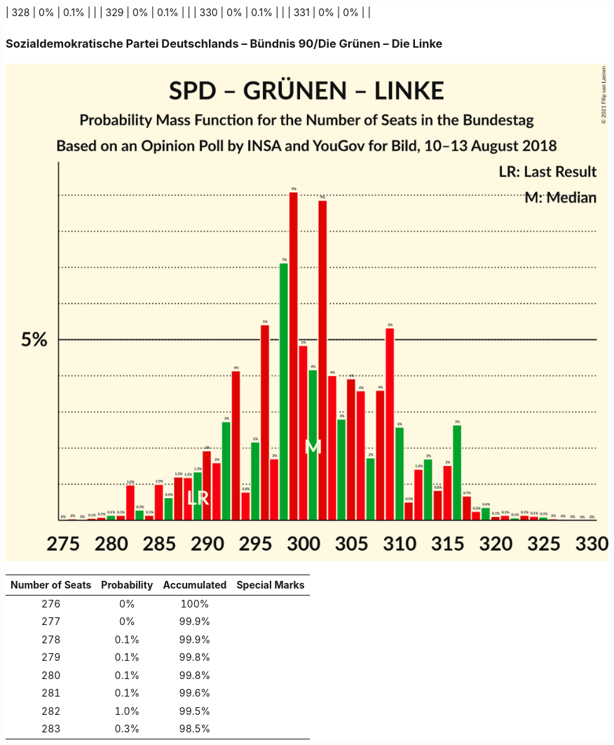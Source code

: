 | 328 | 0% | 0.1% |  |
| 329 | 0% | 0.1% |  |
| 330 | 0% | 0.1% |  |
| 331 | 0% | 0% |  |

### Sozialdemokratische Partei Deutschlands – Bündnis 90/Die Grünen – Die Linke

![Graph with seats probability mass function not yet produced](2018-08-13-INSAandYouGov-coalitions-seats-pmf-spd–grünen–linke.png "Seats Probability Mass Function")

| Number of Seats | Probability | Accumulated | Special Marks |
|:---------------:|:-----------:|:-----------:|:-------------:|
| 276 | 0% | 100% |  |
| 277 | 0% | 99.9% |  |
| 278 | 0.1% | 99.9% |  |
| 279 | 0.1% | 99.8% |  |
| 280 | 0.1% | 99.8% |  |
| 281 | 0.1% | 99.6% |  |
| 282 | 1.0% | 99.5% |  |
| 283 | 0.3% | 98.5% |  |